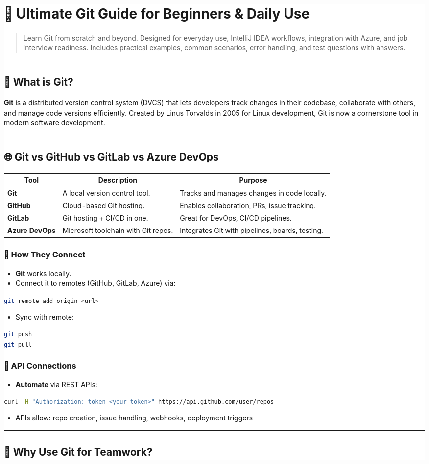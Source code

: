 # 📘 Ultimate Git Guide for Beginners & Daily Use

> Learn Git from scratch and beyond. Designed for everyday use, IntelliJ IDEA workflows, integration with Azure, and job interview readiness. Includes practical examples, common scenarios, error handling, and test questions with answers.

---

## 🚀 What is Git?

**Git** is a distributed version control system (DVCS) that lets developers track changes in their codebase, collaborate with others, and manage code versions efficiently. Created by Linus Torvalds in 2005 for Linux development, Git is now a cornerstone tool in modern software development.

---

## 🌐 Git vs GitHub vs GitLab vs Azure DevOps

| Tool | Description | Purpose |
|------|-------------|---------|
| **Git** | A local version control tool. | Tracks and manages changes in code locally. |
| **GitHub** | Cloud-based Git hosting. | Enables collaboration, PRs, issue tracking. |
| **GitLab** | Git hosting + CI/CD in one. | Great for DevOps, CI/CD pipelines. |
| **Azure DevOps** | Microsoft toolchain with Git repos. | Integrates Git with pipelines, boards, testing. |

### 🔗 How They Connect
- **Git** works locally.
- Connect it to remotes (GitHub, GitLab, Azure) via:
```bash
git remote add origin <url>
```
- Sync with remote:
```bash
git push
git pull
```

### 📡 API Connections
- **Automate** via REST APIs:
```bash
curl -H "Authorization: token <your-token>" https://api.github.com/user/repos
```
- APIs allow: repo creation, issue handling, webhooks, deployment triggers

---

## 🤝 Why Use Git for Teamwork?
